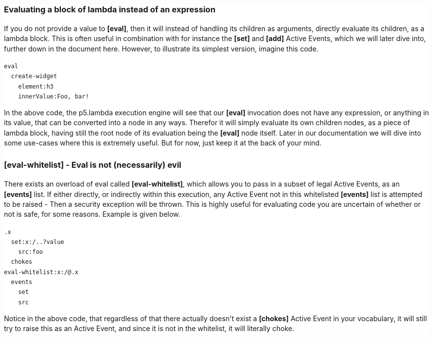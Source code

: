### Evaluating a block of lambda instead of an expression

If you do not provide a value to **[eval]**, then it will instead of handling its children as arguments,
directly evaluate its children, as a lambda block. This is often useful in combination with for instance
the **[set]** and **[add]** Active Events, which we will later dive into, further down in the document here.
However, to illustrate its simplest version, imagine this code.

```hyperlambda
eval
  create-widget
    element:h3
    innerValue:Foo, bar!
```

In the above code, the p5.lambda execution engine will see that our **[eval]** invocation does not have any
expression, or anything in its value, that can be converted into a node in any ways. Therefor it will simply
evaluate its own children nodes, as a piece of lambda block, having still the root node of its evaluation
being the **[eval]** node itself. Later in our documentation we will dive into some use-cases where this is
extremely useful. But for now, just keep it at the back of your mind.

### [eval-whitelist] - Eval is not (necessarily) evil

There exists an overload of eval called **[eval-whitelist]**, which allows you to pass in a subset of legal
Active Events, as an **[events]** list. If either directly, or indirectly within this execution, any Active
Event not in this whitelisted **[events]** list is attempted to be raised - Then a security exception will be
thrown. This is highly useful for evaluating code you are uncertain of whether or not is safe, for some reasons.
Example is given below.

```hyperlambda
.x
  set:x:/..?value
    src:foo
  chokes
eval-whitelist:x:/@.x
  events
    set
    src
```

Notice in the above code, that regardless of that there actually doesn't exist a **[chokes]** Active Event
in your vocabulary, it will still try to raise this as an Active Event, and since it is not in the whitelist,
it will literally choke.
